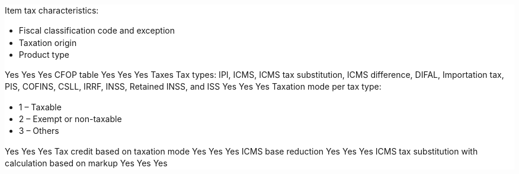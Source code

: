 </tr>
<tr>
<td></td>
<td>Item tax characteristics:
<ul>
<li>Fiscal classification code and exception</li>
<li>Taxation origin</li>
<li>Product type</li>
</ul>
</td>
<td>Yes</td>
<td>Yes</td>
<td>Yes</td>
</tr>
<tr>
<td></td>
<td>CFOP table</td>
<td>Yes</td>
<td>Yes</td>
<td>Yes</td>
</tr>
<tr>
<td>Taxes</td>
<td>Tax types: IPI, ICMS, ICMS tax substitution, ICMS difference, DIFAL, Importation tax, PIS, COFINS, CSLL, IRRF, INSS, Retained INSS, and ISS</td>
<td>Yes</td>
<td>Yes</td>
<td>Yes</td>
</tr>
<tr>
<td></td>
<td>Taxation mode per tax type:
<ul>
<li>1 – Taxable</li>
<li>2 – Exempt or non-taxable</li>
<li>3 – Others</li>
</ul>
</td>
<td>Yes</td>
<td>Yes</td>
<td>Yes</td>
</tr>
<tr>
<td></td>
<td>Tax credit based on taxation mode</td>
<td>Yes</td>
<td>Yes</td>
<td>Yes</td>
</tr>
<tr>
<td></td>
<td>ICMS base reduction</td>
<td>Yes</td>
<td>Yes</td>
<td>Yes</td>
</tr>
<tr>
<td></td>
<td>ICMS tax substitution with calculation based on markup</td>
<td>Yes</td>
<td>Yes</td>
<td>Yes</td>
</tr>
<tr>